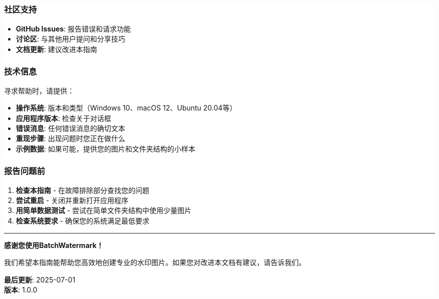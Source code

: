 ### 社区支持
- **GitHub Issues**: 报告错误和请求功能
- **讨论区**: 与其他用户提问和分享技巧
- **文档更新**: 建议改进本指南

### 技术信息
寻求帮助时，请提供：
- **操作系统**: 版本和类型（Windows 10、macOS 12、Ubuntu 20.04等）
- **应用程序版本**: 检查关于对话框
- **错误消息**: 任何错误消息的确切文本
- **重现步骤**: 出现问题时您正在做什么
- **示例数据**: 如果可能，提供您的图片和文件夹结构的小样本

### 报告问题前
1. **检查本指南** - 在故障排除部分查找您的问题
2. **尝试重启** - 关闭并重新打开应用程序
3. **用简单数据测试** - 尝试在简单文件夹结构中使用少量图片
4. **检查系统要求** - 确保您的系统满足最低要求

---

**感谢您使用BatchWatermark！**

我们希望本指南能帮助您高效地创建专业的水印图片。如果您对改进本文档有建议，请告诉我们。

**最后更新**: 2025-07-01  
**版本**: 1.0.0